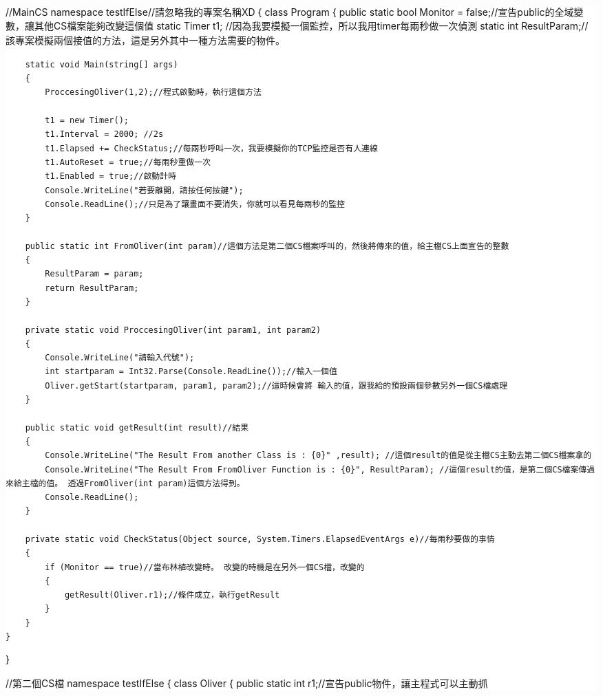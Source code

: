 //MainCS
namespace testIfElse//請忽略我的專案名稱XD
{
    class Program
    {
        public static bool Monitor = false;//宣告public的全域變數，讓其他CS檔案能夠改變這個值
        static Timer t1; //因為我要模擬一個監控，所以我用timer每兩秒做一次偵測
        static int ResultParam;//該專案模擬兩個接值的方法，這是另外其中一種方法需要的物件。

        static void Main(string[] args)
        {
            ProccesingOliver(1,2);//程式啟動時，執行這個方法

            t1 = new Timer();
            t1.Interval = 2000; //2s
            t1.Elapsed += CheckStatus;//每兩秒呼叫一次，我要模擬你的TCP監控是否有人連線
            t1.AutoReset = true;//每兩秒重做一次
            t1.Enabled = true;//啟動計時
            Console.WriteLine("若要離開，請按任何按鍵");
            Console.ReadLine();//只是為了讓畫面不要消失，你就可以看見每兩秒的監控
        }

        public static int FromOliver(int param)//這個方法是第二個CS檔案呼叫的，然後將傳來的值，給主檔CS上面宣告的整數
        {
            ResultParam = param;
            return ResultParam;
        }

        private static void ProccesingOliver(int param1, int param2)
        {
            Console.WriteLine("請輸入代號");
            int startparam = Int32.Parse(Console.ReadLine());//輸入一個值
            Oliver.getStart(startparam, param1, param2);//這時候會將 輸入的值，跟我給的預設兩個參數另外一個CS檔處理
        }        

        public static void getResult(int result)//結果
        {
            Console.WriteLine("The Result From another Class is : {0}" ,result); //這個result的值是從主檔CS主動去第二個CS檔案拿的
            Console.WriteLine("The Result From FromOliver Function is : {0}", ResultParam); //這個result的值，是第二個CS檔案傳過來給主檔的值。 透過FromOliver(int param)這個方法得到。
            Console.ReadLine();
        }

        private static void CheckStatus(Object source, System.Timers.ElapsedEventArgs e)//每兩秒要做的事情
        {            
            if (Monitor == true)//當布林植改變時。 改變的時機是在另外一個CS檔，改變的
            {
                getResult(Oliver.r1);//條件成立，執行getResult
            }
        }
    }
}

//第二個CS檔
namespace testIfElse
{
    class Oliver
    {
        public static int r1;//宣告public物件，讓主程式可以主動抓
